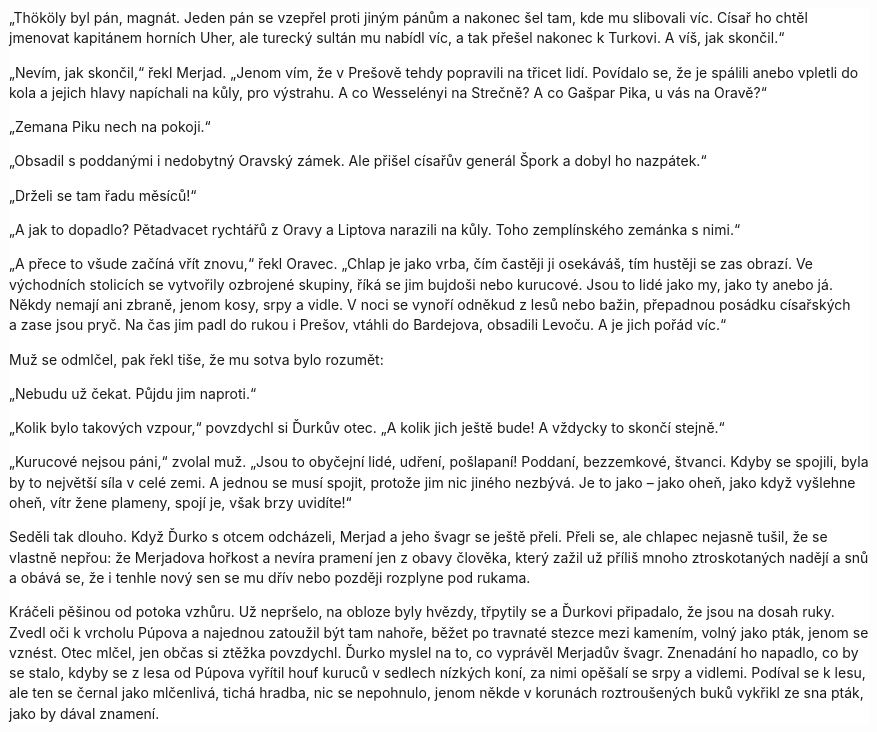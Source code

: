 „Thököly byl pán, magnát. Jeden pán se vzepřel proti jiným pánům a nakonec šel tam, kde mu slibovali víc. Císař ho chtěl jmenovat kapitánem horních Uher, ale turecký sultán mu nabídl víc, a tak přešel nakonec k Turkovi. A víš, jak skončil.“

  

„Nevím, jak skončil,“ řekl Merjad. „Jenom vím, že v Prešově tehdy popravili na třicet lidí. Povídalo se, že je spálili anebo vpletli do kola a jejich hlavy napíchali na kůly, pro výstrahu. A co Wesselényi na Strečně? A co Gašpar Pika, u vás na Oravě?“

  

„Zemana Piku nech na pokoji.“

  

„Obsadil s poddanými i nedobytný Oravský zámek. Ale přišel císařův generál Špork a dobyl ho nazpátek.“

  

„Drželi se tam řadu měsíců!“

  

„A jak to dopadlo? Pětadvacet rychtářů z Oravy a Liptova narazili na kůly. Toho zemplínského zemánka s nimi.“

  

„A přece to všude začíná vřít znovu,“ řekl Oravec. „Chlap je jako vrba, čím častěji ji osekáváš, tím hustěji se zas obrazí. Ve východních stolicích se vytvořily ozbrojené skupiny, říká se jim bujdoši nebo kurucové. Jsou to lidé jako my, jako ty anebo já. Někdy nemají ani zbraně, jenom kosy, srpy a vidle. V noci se vynoří odněkud z lesů nebo bažin, přepadnou posádku císařských a zase jsou pryč. Na čas jim padl do rukou i Prešov, vtáhli do Bardejova, obsadili Levoču. A je jich pořád víc.“

  

Muž se odmlčel, pak řekl tiše, že mu sotva bylo rozumět:

  

„Nebudu už čekat. Půjdu jim naproti.“

  

„Kolik bylo takových vzpour,“ povzdychl si Ďurkův otec. „A kolik jich ještě bude! A vždycky to skončí stejně.“

  

„Kurucové nejsou páni,“ zvolal muž. „Jsou to obyčejní lidé, udření, pošlapaní! Poddaní, bezzemkové, štvanci. Kdyby se spojili, byla by to největší síla v celé zemi. A jednou se musí spojit, protože jim nic jiného nezbývá. Je to jako – jako oheň, jako když vyšlehne oheň, vítr žene plameny, spojí je, však brzy uvidíte!“

  

Seděli tak dlouho. Když Ďurko s otcem odcházeli, Merjad a jeho švagr se ještě přeli. Přeli se, ale chlapec nejasně tušil, že se vlastně nepřou: že Merjadova hořkost a nevíra pramení jen z obavy člověka, který zažil už příliš mnoho ztroskotaných nadějí a snů a obává se, že i tenhle nový sen se mu dřív nebo později rozplyne pod rukama.

  

Kráčeli pěšinou od potoka vzhůru. Už nepršelo, na obloze byly hvězdy, třpytily se a Ďurkovi připadalo, že jsou na dosah ruky. Zvedl oči k vrcholu Púpova a najednou zatoužil být tam nahoře, běžet po travnaté stezce mezi kamením, volný jako pták, jenom se vznést. Otec mlčel, jen občas si ztěžka povzdychl. Ďurko myslel na to, co vyprávěl Merjadův švagr. Znenadání ho napadlo, co by se stalo, kdyby se z lesa od Púpova vyřítil houf kuruců v sedlech nízkých koní, za nimi opěšalí se srpy a vidlemi. Podíval se k lesu, ale ten se černal jako mlčenlivá, tichá hradba, nic se nepohnulo, jenom někde v korunách roztroušených buků vykřikl ze sna pták, jako by dával znamení.
